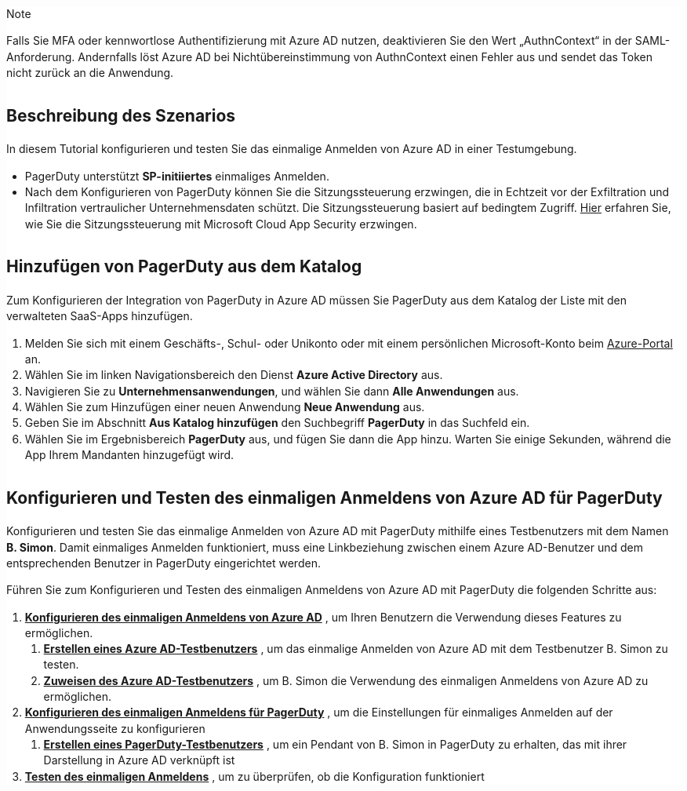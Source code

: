 > [!NOTE]
> Falls Sie MFA oder kennwortlose Authentifizierung mit Azure AD nutzen, deaktivieren Sie den Wert „AuthnContext“ in der SAML-Anforderung. Andernfalls löst Azure AD bei Nichtübereinstimmung von AuthnContext einen Fehler aus und sendet das Token nicht zurück an die Anwendung.

## <a name="scenario-description"></a>Beschreibung des Szenarios

In diesem Tutorial konfigurieren und testen Sie das einmalige Anmelden von Azure AD in einer Testumgebung.

* PagerDuty unterstützt **SP-initiiertes** einmaliges Anmelden.
* Nach dem Konfigurieren von PagerDuty können Sie die Sitzungssteuerung erzwingen, die in Echtzeit vor der Exfiltration und Infiltration vertraulicher Unternehmensdaten schützt. Die Sitzungssteuerung basiert auf bedingtem Zugriff. [Hier](https://docs.microsoft.com/cloud-app-security/proxy-deployment-any-app) erfahren Sie, wie Sie die Sitzungssteuerung mit Microsoft Cloud App Security erzwingen.

## <a name="adding-pagerduty-from-the-gallery"></a>Hinzufügen von PagerDuty aus dem Katalog

Zum Konfigurieren der Integration von PagerDuty in Azure AD müssen Sie PagerDuty aus dem Katalog der Liste mit den verwalteten SaaS-Apps hinzufügen.

1. Melden Sie sich mit einem Geschäfts-, Schul- oder Unikonto oder mit einem persönlichen Microsoft-Konto beim [Azure-Portal](https://portal.azure.com) an.
1. Wählen Sie im linken Navigationsbereich den Dienst **Azure Active Directory** aus.
1. Navigieren Sie zu **Unternehmensanwendungen**, und wählen Sie dann **Alle Anwendungen** aus.
1. Wählen Sie zum Hinzufügen einer neuen Anwendung **Neue Anwendung** aus.
1. Geben Sie im Abschnitt **Aus Katalog hinzufügen** den Suchbegriff **PagerDuty** in das Suchfeld ein.
1. Wählen Sie im Ergebnisbereich **PagerDuty** aus, und fügen Sie dann die App hinzu. Warten Sie einige Sekunden, während die App Ihrem Mandanten hinzugefügt wird.

## <a name="configure-and-test-azure-ad-single-sign-on-for-pagerduty"></a>Konfigurieren und Testen des einmaligen Anmeldens von Azure AD für PagerDuty

Konfigurieren und testen Sie das einmalige Anmelden von Azure AD mit PagerDuty mithilfe eines Testbenutzers mit dem Namen **B. Simon**. Damit einmaliges Anmelden funktioniert, muss eine Linkbeziehung zwischen einem Azure AD-Benutzer und dem entsprechenden Benutzer in PagerDuty eingerichtet werden.

Führen Sie zum Konfigurieren und Testen des einmaligen Anmeldens von Azure AD mit PagerDuty die folgenden Schritte aus:

1. **[Konfigurieren des einmaligen Anmeldens von Azure AD](#configure-azure-ad-sso)** , um Ihren Benutzern die Verwendung dieses Features zu ermöglichen.
    1. **[Erstellen eines Azure AD-Testbenutzers](#create-an-azure-ad-test-user)** , um das einmalige Anmelden von Azure AD mit dem Testbenutzer B. Simon zu testen.
    1. **[Zuweisen des Azure AD-Testbenutzers](#assign-the-azure-ad-test-user)** , um B. Simon die Verwendung des einmaligen Anmeldens von Azure AD zu ermöglichen.
1. **[Konfigurieren des einmaligen Anmeldens für PagerDuty](#configure-pagerduty-sso)** , um die Einstellungen für einmaliges Anmelden auf der Anwendungsseite zu konfigurieren
    1. **[Erstellen eines PagerDuty-Testbenutzers](#create-pagerduty-test-user)** , um ein Pendant von B. Simon in PagerDuty zu erhalten, das mit ihrer Darstellung in Azure AD verknüpft ist
1. **[Testen des einmaligen Anmeldens](#test-sso)** , um zu überprüfen, ob die Konfiguration funktioniert
